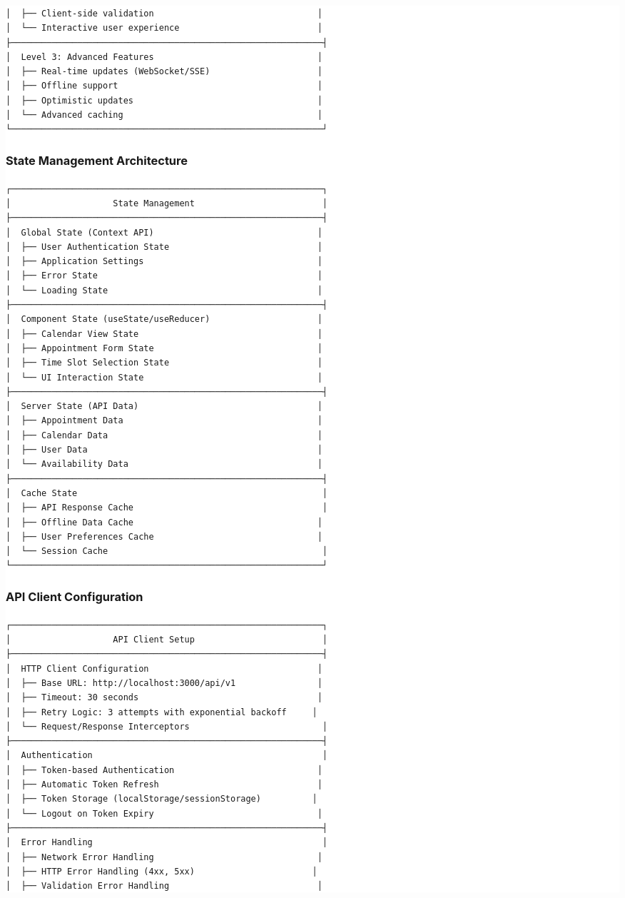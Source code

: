 ```
│  ├── Client-side validation                                │
│  └── Interactive user experience                           │
├─────────────────────────────────────────────────────────────┤
│  Level 3: Advanced Features                                │
│  ├── Real-time updates (WebSocket/SSE)                     │
│  ├── Offline support                                       │
│  ├── Optimistic updates                                    │
│  └── Advanced caching                                      │
└─────────────────────────────────────────────────────────────┘
```

### State Management Architecture
```
┌─────────────────────────────────────────────────────────────┐
│                    State Management                         │
├─────────────────────────────────────────────────────────────┤
│  Global State (Context API)                                │
│  ├── User Authentication State                             │
│  ├── Application Settings                                  │
│  ├── Error State                                           │
│  └── Loading State                                         │
├─────────────────────────────────────────────────────────────┤
│  Component State (useState/useReducer)                     │
│  ├── Calendar View State                                   │
│  ├── Appointment Form State                                │
│  ├── Time Slot Selection State                             │
│  └── UI Interaction State                                  │
├─────────────────────────────────────────────────────────────┤
│  Server State (API Data)                                   │
│  ├── Appointment Data                                      │
│  ├── Calendar Data                                         │
│  ├── User Data                                             │
│  └── Availability Data                                     │
├─────────────────────────────────────────────────────────────┤
│  Cache State                                                │
│  ├── API Response Cache                                     │
│  ├── Offline Data Cache                                    │
│  ├── User Preferences Cache                                │
│  └── Session Cache                                          │
└─────────────────────────────────────────────────────────────┘
```

### API Client Configuration
```
┌─────────────────────────────────────────────────────────────┐
│                    API Client Setup                         │
├─────────────────────────────────────────────────────────────┤
│  HTTP Client Configuration                                 │
│  ├── Base URL: http://localhost:3000/api/v1                │
│  ├── Timeout: 30 seconds                                   │
│  ├── Retry Logic: 3 attempts with exponential backoff     │
│  └── Request/Response Interceptors                          │
├─────────────────────────────────────────────────────────────┤
│  Authentication                                             │
│  ├── Token-based Authentication                            │
│  ├── Automatic Token Refresh                               │
│  ├── Token Storage (localStorage/sessionStorage)          │
│  └── Logout on Token Expiry                                │
├─────────────────────────────────────────────────────────────┤
│  Error Handling                                             │
│  ├── Network Error Handling                                │
│  ├── HTTP Error Handling (4xx, 5xx)                       │
│  ├── Validation Error Handling                             │
```